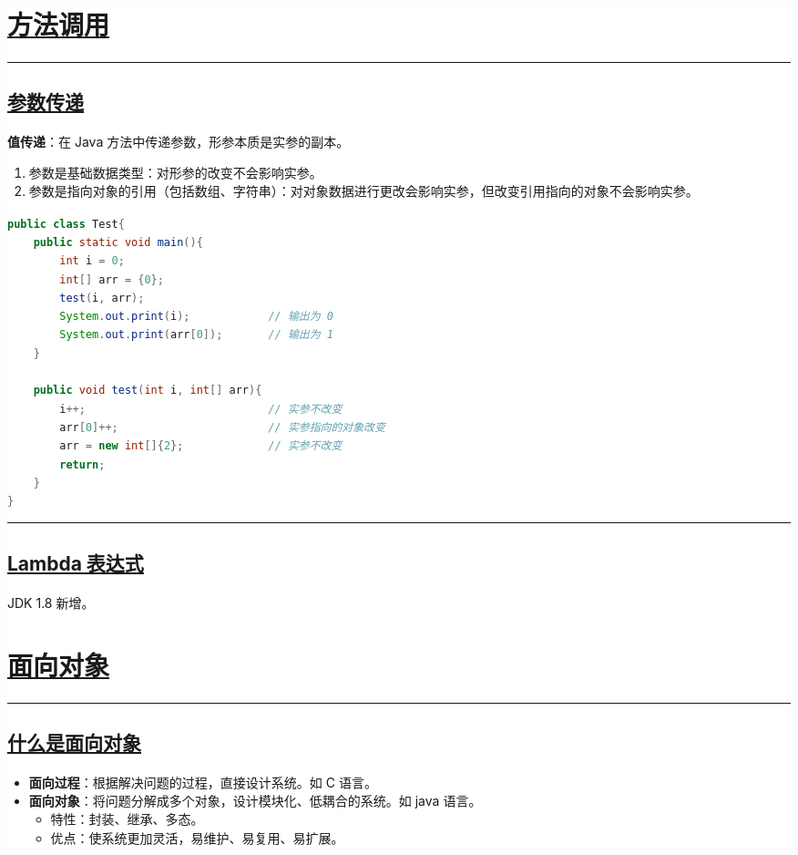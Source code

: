 # [方法调用](https://delaube1.github.io/#/javase/基础/方法调用?id=方法调用)

------

## [参数传递](https://delaube1.github.io/#/javase/基础/方法调用?id=参数传递)

**值传递**：在 Java 方法中传递参数，形参本质是实参的副本。

1. 参数是基础数据类型：对形参的改变不会影响实参。
2. 参数是指向对象的引用（包括数组、字符串）：对对象数据进行更改会影响实参，但改变引用指向的对象不会影响实参。

```java
public class Test{
    public static void main(){
        int i = 0;
        int[] arr = {0};
        test(i, arr);
        System.out.print(i);            // 输出为 0
        System.out.print(arr[0]);       // 输出为 1
    }

    public void test(int i, int[] arr){
        i++;                            // 实参不改变
        arr[0]++;                       // 实参指向的对象改变
        arr = new int[]{2};             // 实参不改变
        return;
    }
}
```

------

## [Lambda 表达式](https://delaube1.github.io/#/javase/基础/方法调用?id=lambda-表达式)

JDK 1.8 新增。

# [面向对象](https://delaube1.github.io/#/javase/基础/面向对象?id=面向对象)

------

## [什么是面向对象](https://delaube1.github.io/#/javase/基础/面向对象?id=什么是面向对象)

- **面向过程**：根据解决问题的过程，直接设计系统。如 C 语言。
- **面向对象**：将问题分解成多个对象，设计模块化、低耦合的系统。如 java 语言。
  - 特性：封装、继承、多态。
  - 优点：使系统更加灵活，易维护、易复用、易扩展。
